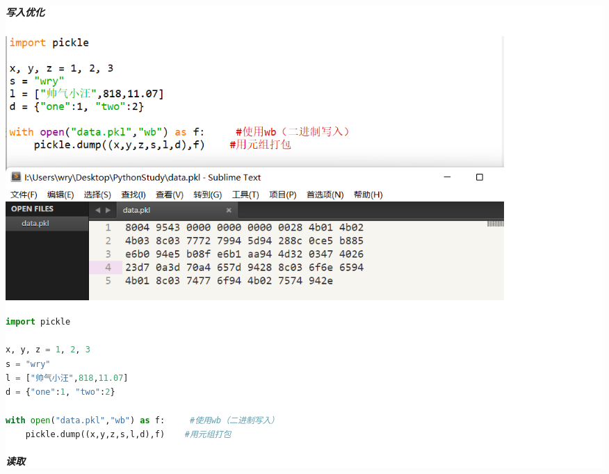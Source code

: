 ```python
```

##### 写入优化

<img src="./pic/image-20220821161452180.png" alt="image-20220821161452180" style="zoom:80%;" />

```python
import pickle

x, y, z = 1, 2, 3
s = "wry"
l = ["帅气小汪",818,11.07]
d = {"one":1, "two":2}

with open("data.pkl","wb") as f:     #使用wb（二进制写入）
    pickle.dump((x,y,z,s,l,d),f)    #用元组打包
```

##### 读取
